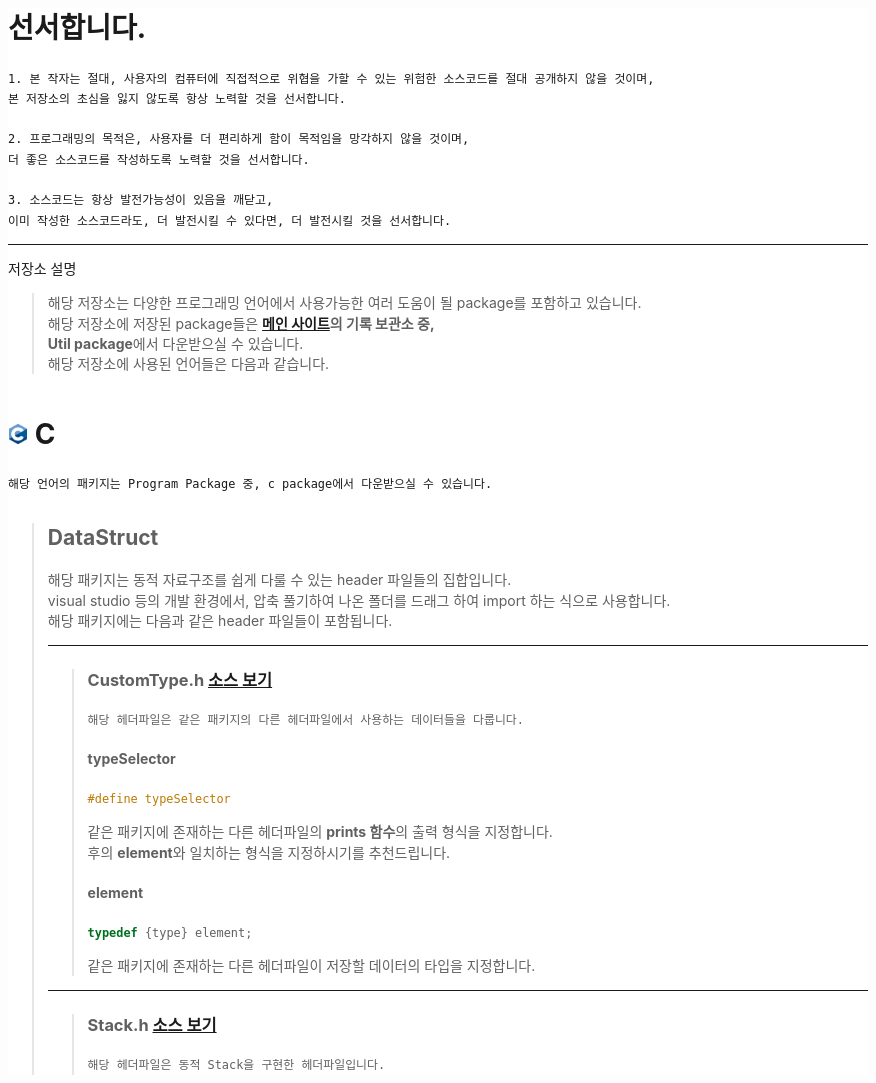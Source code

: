 # 선서합니다.
```
1. 본 작자는 절대, 사용자의 컴퓨터에 직접적으로 위협을 가할 수 있는 위험한 소스코드를 절대 공개하지 않을 것이며,  
본 저장소의 초심을 잃지 않도록 항상 노력할 것을 선서합니다.  
  
2. 프로그래밍의 목적은, 사용자를 더 편리하게 함이 목적임을 망각하지 않을 것이며,  
더 좋은 소스코드를 작성하도록 노력할 것을 선서합니다.  
  
3. 소스코드는 항상 발전가능성이 있음을 깨닫고,  
이미 작성한 소스코드라도, 더 발전시킬 수 있다면, 더 발전시킬 것을 선서합니다.
```
---
저장소 설명 
> 해당 저장소는 다양한 프로그래밍 언어에서 사용가능한 여러 도움이 될 package를 포함하고 있습니다.  
해당 저장소에 저장된 package들은 **[메인 사이트](https://hynrusang.github.io/)의 기록 보관소 중,  
Util package**에서 다운받으실 수 있습니다.  
해당 저장소에 사용된 언어들은 다음과 같습니다.
# <img src="c/C_Programming_Language.png" style="width: 20px; height: 20px"> C 
```해당 언어의 패키지는 Program Package 중, c package에서 다운받으실 수 있습니다.```
> ## DataStruct
> 해당 패키지는 동적 자료구조를 쉽게 다룰 수 있는 header 파일들의 집합입니다.  
> visual studio 등의 개발 환경에서, 압축 풀기하여 나온 폴더를 드래그 하여 import 하는 식으로 사용합니다.   
> 해당 패키지에는 다음과 같은 header 파일들이 포함됩니다.  
> 
> ---
>> ### CustomType.h **[소스 보기](c/datastruct/CustomType.h)**  
>> `해당 헤더파일은 같은 패키지의 다른 헤더파일에서 사용하는 데이터들을 다룹니다.`  
>> #### typeSelector
>> ``` C
>> #define typeSelector
>> ```
>> 같은 패키지에 존재하는 다른 헤더파일의 **prints 함수**의 출력 형식을 지정합니다.  
>> 후의 **element**와 일치하는 형식을 지정하시기를 추천드립니다.  
>> #### element
>> ``` C
>> typedef {type} element;
>> ```
>> 같은 패키지에 존재하는 다른 헤더파일이 저장할 데이터의 타입을 지정합니다.  
> ---
>> ### Stack.h **[소스 보기](c/datastruct/Stack.h)**  
>> `해당 헤더파일은 동적 Stack을 구현한 헤더파일입니다.`  
```